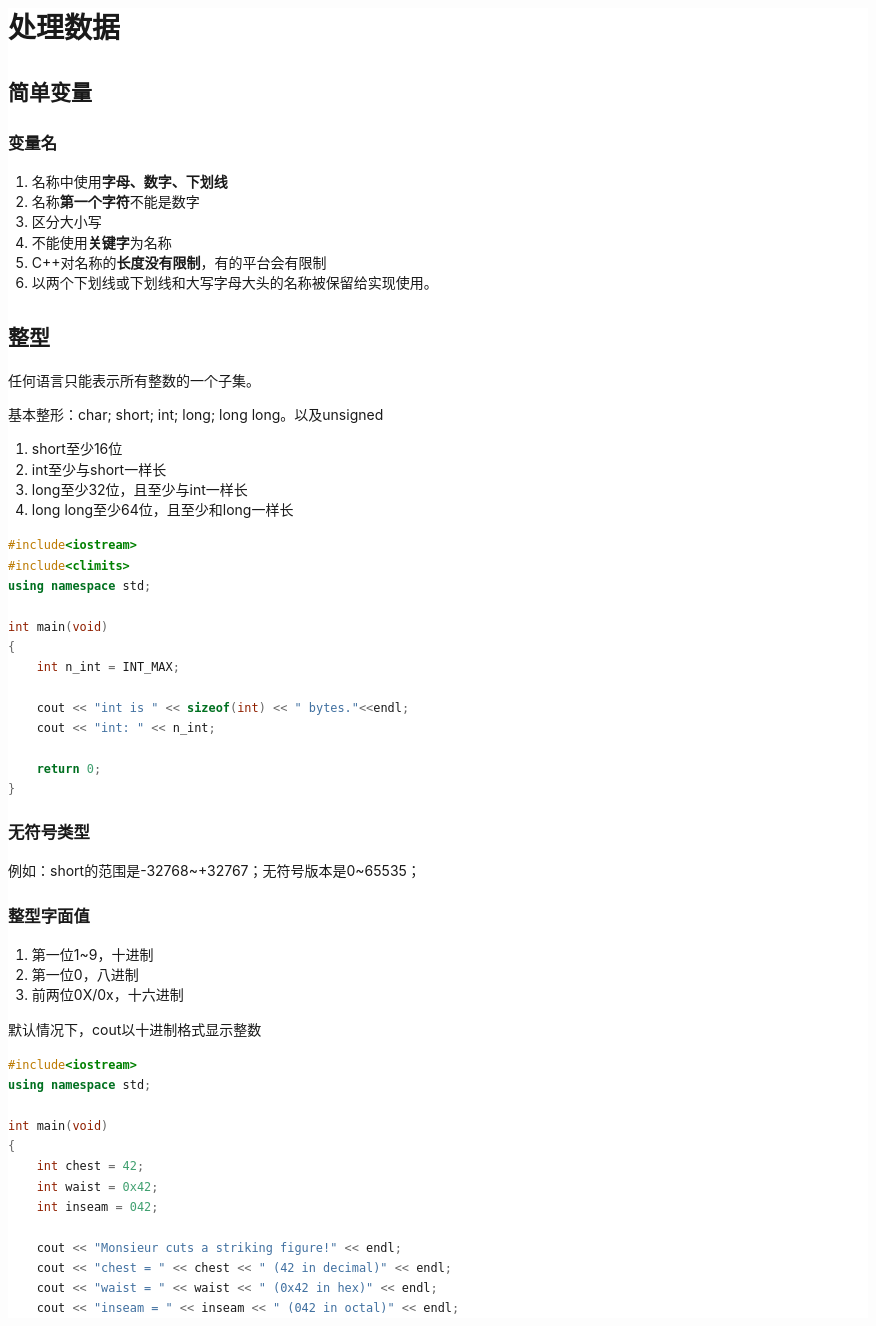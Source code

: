 
# 处理数据

## 简单变量

### 变量名
1. 名称中使用**字母、数字、下划线**
2. 名称**第一个字符**不能是数字
3. 区分大小写
4. 不能使用**关键字**为名称
5. C++对名称的**长度没有限制**，有的平台会有限制
6. 以两个下划线或下划线和大写字母大头的名称被保留给实现使用。

## 整型
任何语言只能表示所有整数的一个子集。

基本整形：char; short; int; long; long long。以及unsigned

1. short至少16位
2. int至少与short一样长
3. long至少32位，且至少与int一样长
4. long long至少64位，且至少和long一样长

```cpp
#include<iostream>
#include<climits>
using namespace std;

int main(void)
{
    int n_int = INT_MAX;

    cout << "int is " << sizeof(int) << " bytes."<<endl;
    cout << "int: " << n_int;

    return 0;
}
```

### 无符号类型
例如：short的范围是-32768~+32767；无符号版本是0~65535；

### 整型字面值
1. 第一位1~9，十进制
2. 第一位0，八进制
3. 前两位0X/0x，十六进制

默认情况下，cout以十进制格式显示整数

```cpp
#include<iostream>
using namespace std;

int main(void)
{
    int chest = 42;
    int waist = 0x42;
    int inseam = 042;

    cout << "Monsieur cuts a striking figure!" << endl;
    cout << "chest = " << chest << " (42 in decimal)" << endl;
    cout << "waist = " << waist << " (0x42 in hex)" << endl;
    cout << "inseam = " << inseam << " (042 in octal)" << endl;
```